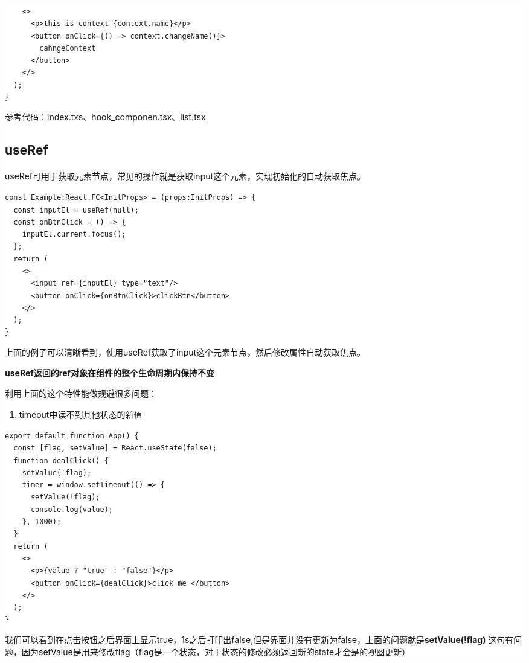 ```
    <>
      <p>this is context {context.name}</p>
      <button onClick={() => context.changeName()}>
        cahngeContext
      </button>
    </>
  );
}
```
参考代码：[index.txs、hook_componen.tsx、list.tsx](<https://github.com/EvalGitHub/webpack_reactJS/blob/master/src/index.tsx>)

## useRef

useRef可用于获取元素节点，常见的操作就是获取input这个元素，实现初始化的自动获取焦点。

```
const Example:React.FC<InitProps> = (props:InitProps) => {
  const inputEl = useRef(null);
  const onBtnClick = () => {
    inputEl.current.focus();
  };
  return (
    <>
      <input ref={inputEl} type="text"/>
      <button onClick={onBtnClick}>clickBtn</button>
    </>
  );
}
```
上面的例子可以清晰看到，使用useRef获取了input这个元素节点，然后修改属性自动获取焦点。

**useRef返回的ref对象在组件的整个生命周期内保持不变**

利用上面的这个特性能做规避很多问题：

1. timeout中读不到其他状态的新值

```
export default function App() {
  const [flag, setValue] = React.useState(false);
  function dealClick() {
    setValue(!flag);
    timer = window.setTimeout(() => {
      setValue(!flag);
      console.log(value);
    }, 1000);
  }
  return (
    <>
      <p>{value ? "true" : "false"}</p>
      <button onClick={dealClick}>click me </button>
    </>
  );
}
```
我们可以看到在点击按钮之后界面上显示true，1s之后打印出false,但是界面并没有更新为false，上面的问题就是**setValue(!flag)**
这句有问题，因为setValue是用来修改flag（flag是一个状态，对于状态的修改必须返回新的state才会是的视图更新）
